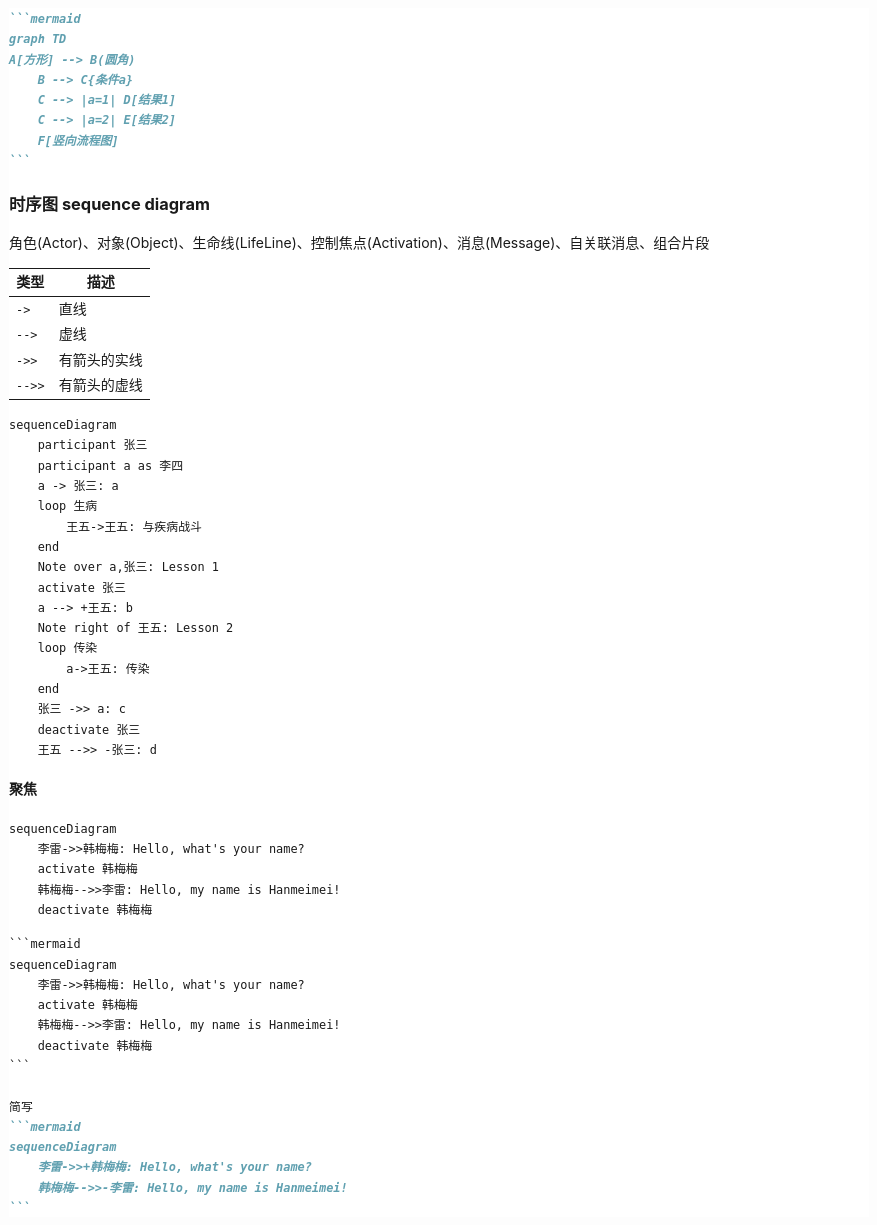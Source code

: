 ````md
```mermaid
graph TD
A[方形] --> B(圆角)
    B --> C{条件a}
    C --> |a=1| D[结果1]
    C --> |a=2| E[结果2]
    F[竖向流程图]
```
````

### 时序图 sequence diagram

角色(Actor)、对象(Object)、生命线(LifeLine)、控制焦点(Activation)、消息(Message)、自关联消息、组合片段

类型|描述
---|---
`->`|直线
`-->`| 虚线
`->>`|有箭头的实线
`-->>`|有箭头的虚线

```mermaid
sequenceDiagram
    participant 张三
    participant a as 李四
    a -> 张三: a
    loop 生病
        王五->王五: 与疾病战斗
    end
    Note over a,张三: Lesson 1
    activate 张三
    a --> +王五: b
    Note right of 王五: Lesson 2
    loop 传染
        a->王五: 传染
    end
    张三 ->> a: c
    deactivate 张三
    王五 -->> -张三: d
```

#### 聚焦

```mermaid
sequenceDiagram
    李雷->>韩梅梅: Hello, what's your name?
    activate 韩梅梅
    韩梅梅-->>李雷: Hello, my name is Hanmeimei!
    deactivate 韩梅梅
```

````md
​```mermaid
sequenceDiagram
    李雷->>韩梅梅: Hello, what's your name?
    activate 韩梅梅
    韩梅梅-->>李雷: Hello, my name is Hanmeimei!
    deactivate 韩梅梅
​```

简写
```mermaid
sequenceDiagram
    李雷->>+韩梅梅: Hello, what's your name?
    韩梅梅-->>-李雷: Hello, my name is Hanmeimei!
```
````

  [1]: http://www.github.com/
  [runoob]: http://www.runoob.com/
  [1]: http://www.github.com/
  [runoob]: http://www.runoob.com/